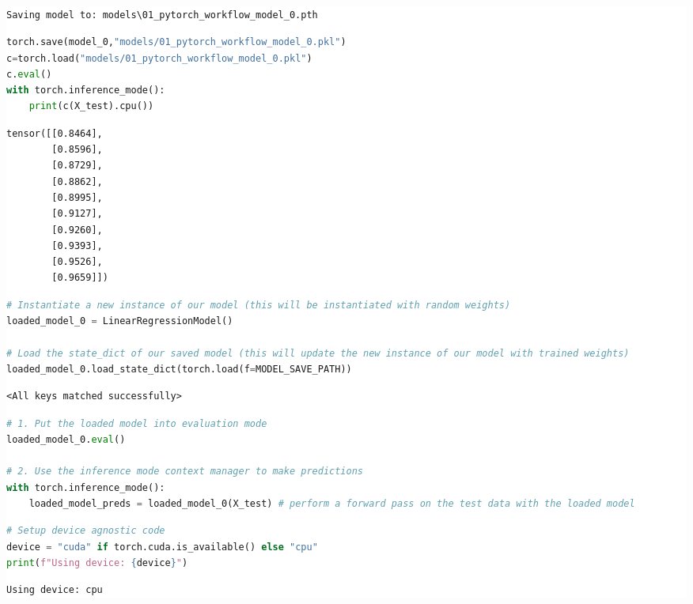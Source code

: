     Saving model to: models\01_pytorch_workflow_model_0.pth
    


```python
torch.save(model_0,"models/01_pytorch_workflow_model_0.pkl")
c=torch.load("models/01_pytorch_workflow_model_0.pkl")
c.eval()
with torch.inference_mode():
    print(c(X_test).cpu())
```

    tensor([[0.8464],
            [0.8596],
            [0.8729],
            [0.8862],
            [0.8995],
            [0.9127],
            [0.9260],
            [0.9393],
            [0.9526],
            [0.9659]])
    


```python
# Instantiate a new instance of our model (this will be instantiated with random weights)
loaded_model_0 = LinearRegressionModel()

# Load the state_dict of our saved model (this will update the new instance of our model with trained weights)
loaded_model_0.load_state_dict(torch.load(f=MODEL_SAVE_PATH))
```




    <All keys matched successfully>




```python
# 1. Put the loaded model into evaluation mode
loaded_model_0.eval()

# 2. Use the inference mode context manager to make predictions
with torch.inference_mode():
    loaded_model_preds = loaded_model_0(X_test) # perform a forward pass on the test data with the loaded model
```


```python
# Setup device agnostic code
device = "cuda" if torch.cuda.is_available() else "cpu"
print(f"Using device: {device}")
```

    Using device: cpu
    